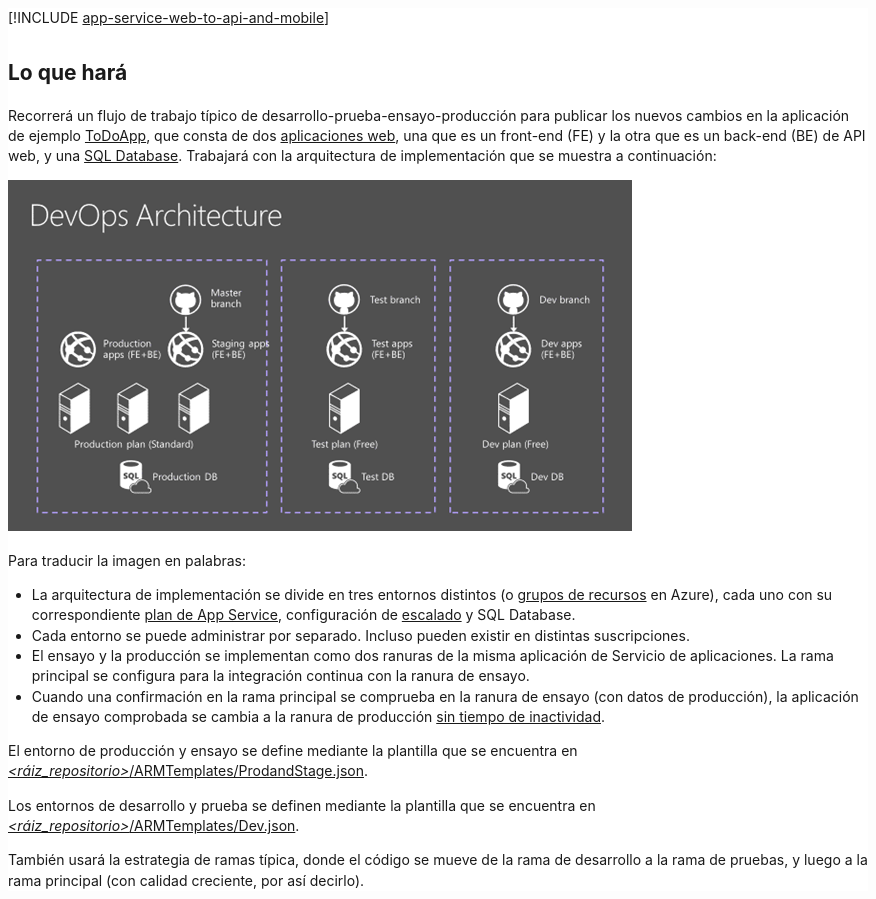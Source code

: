 [!INCLUDE [app-service-web-to-api-and-mobile](../../includes/app-service-web-to-api-and-mobile.md)]

## <a name="what-you-will-do"></a>Lo que hará
Recorrerá un flujo de trabajo típico de desarrollo-prueba-ensayo-producción para publicar los nuevos cambios en la aplicación de ejemplo [ToDoApp](https://github.com/azure-appservice-samples/ToDoApp), que consta de dos [aplicaciones web](/services/app-service/web/), una que es un front-end (FE) y la otra que es un back-end (BE) de API web, y una [SQL Database](/services/sql-database/). Trabajará con la arquitectura de implementación que se muestra a continuación:

![](./media/app-service-agile-software-development/what-1-architecture.png)

Para traducir la imagen en palabras:

* La arquitectura de implementación se divide en tres entornos distintos (o [grupos de recursos](../azure-resource-manager/resource-group-overview.md) en Azure), cada uno con su correspondiente [plan de App Service](../app-service/azure-web-sites-web-hosting-plans-in-depth-overview.md), configuración de [escalado](web-sites-scale.md) y SQL Database. 
* Cada entorno se puede administrar por separado. Incluso pueden existir en distintas suscripciones.
* El ensayo y la producción se implementan como dos ranuras de la misma aplicación de Servicio de aplicaciones. La rama principal se configura para la integración continua con la ranura de ensayo.
* Cuando una confirmación en la rama principal se comprueba en la ranura de ensayo (con datos de producción), la aplicación de ensayo comprobada se cambia a la ranura de producción [sin tiempo de inactividad](web-sites-staged-publishing.md).

El entorno de producción y ensayo se define mediante la plantilla que se encuentra en [*&lt;ráiz_repositorio>*/ARMTemplates/ProdandStage.json](https://github.com/azure-appservice-samples/ToDoApp/blob/master/ARMTemplates/ProdAndStage.json).

Los entornos de desarrollo y prueba se definen mediante la plantilla que se encuentra en [*&lt;ráiz_repositorio>*/ARMTemplates/Dev.json](https://github.com/azure-appservice-samples/ToDoApp/blob/master/ARMTemplates/Dev.json).

También usará la estrategia de ramas típica, donde el código se mueve de la rama de desarrollo a la rama de pruebas, y luego a la rama principal (con calidad creciente, por así decirlo).
